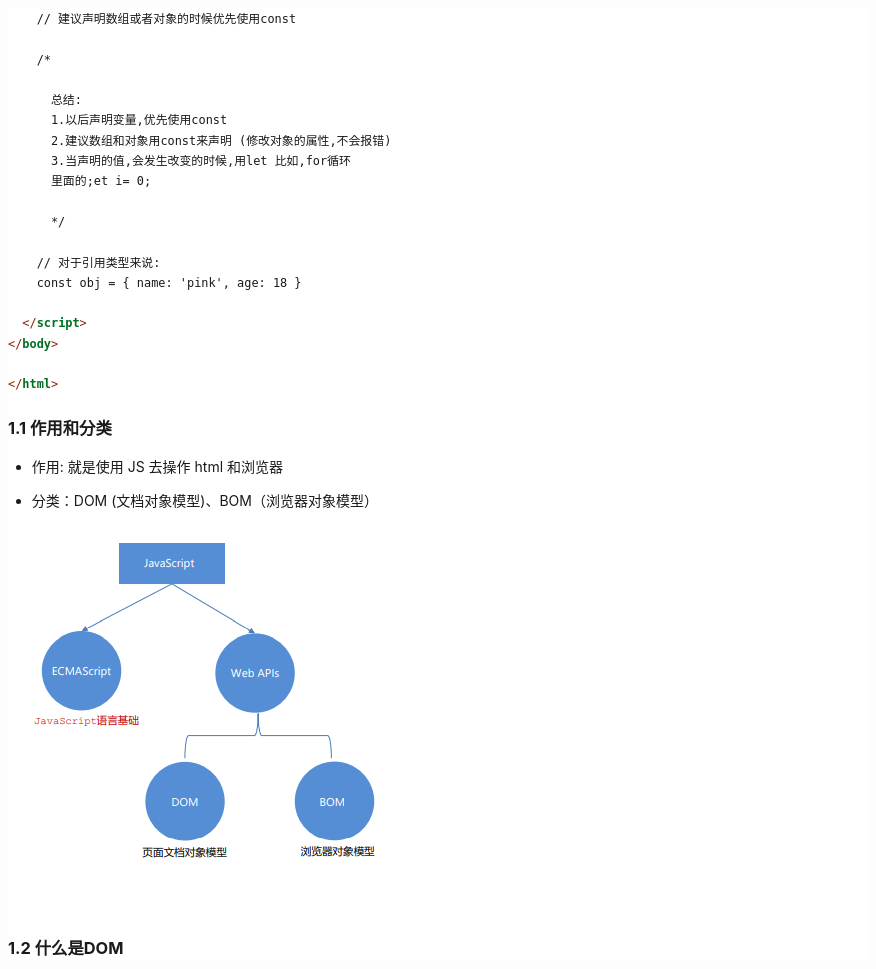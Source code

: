 ```html
    // 建议声明数组或者对象的时候优先使用const

    /*

      总结:
      1.以后声明变量,优先使用const
      2.建议数组和对象用const来声明 (修改对象的属性,不会报错)
      3.当声明的值,会发生改变的时候,用let 比如,for循环
      里面的;et i= 0;
    
      */

    // 对于引用类型来说:
    const obj = { name: 'pink', age: 18 }

  </script>
</body>

</html>
```



### 1.1 作用和分类

* 作用: 就是使用 JS 去操作 html 和浏览器

* 分类：DOM (文档对象模型)、BOM（浏览器对象模型）

  

  ![image-20220721213327671](Web%20APIs%20%E7%AC%AC%E4%B8%80%E5%A4%A9%20Dom%E8%8E%B7%E5%8F%96&%E5%B1%9E%E6%80%A7%E6%93%8D%E4%BD%9C.assets/image-20220721213327671.png)

### 1.2 什么是DOM
